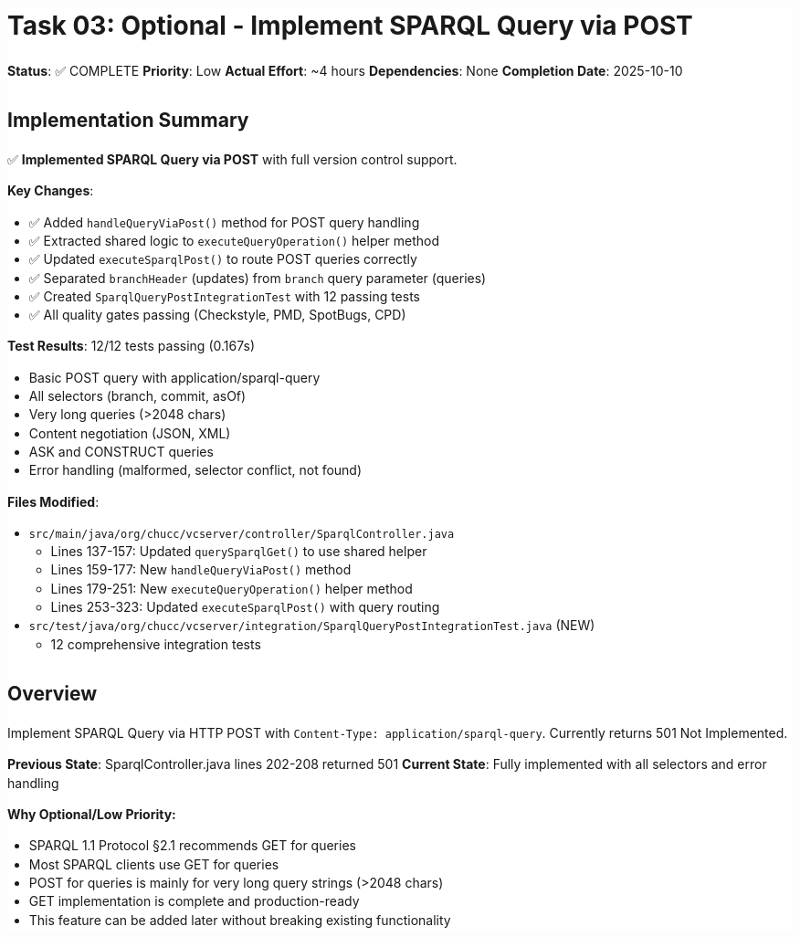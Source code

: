 # Task 03: Optional - Implement SPARQL Query via POST

**Status**: ✅ COMPLETE
**Priority**: Low
**Actual Effort**: ~4 hours
**Dependencies**: None
**Completion Date**: 2025-10-10

## Implementation Summary

✅ **Implemented SPARQL Query via POST** with full version control support.

**Key Changes**:
- ✅ Added `handleQueryViaPost()` method for POST query handling
- ✅ Extracted shared logic to `executeQueryOperation()` helper method
- ✅ Updated `executeSparqlPost()` to route POST queries correctly
- ✅ Separated `branchHeader` (updates) from `branch` query parameter (queries)
- ✅ Created `SparqlQueryPostIntegrationTest` with 12 passing tests
- ✅ All quality gates passing (Checkstyle, PMD, SpotBugs, CPD)

**Test Results**: 12/12 tests passing (0.167s)
- Basic POST query with application/sparql-query
- All selectors (branch, commit, asOf)
- Very long queries (>2048 chars)
- Content negotiation (JSON, XML)
- ASK and CONSTRUCT queries
- Error handling (malformed, selector conflict, not found)

**Files Modified**:
- `src/main/java/org/chucc/vcserver/controller/SparqlController.java`
  - Lines 137-157: Updated `querySparqlGet()` to use shared helper
  - Lines 159-177: New `handleQueryViaPost()` method
  - Lines 179-251: New `executeQueryOperation()` helper method
  - Lines 253-323: Updated `executeSparqlPost()` with query routing
- `src/test/java/org/chucc/vcserver/integration/SparqlQueryPostIntegrationTest.java` (NEW)
  - 12 comprehensive integration tests

## Overview

Implement SPARQL Query via HTTP POST with `Content-Type: application/sparql-query`. Currently returns 501 Not Implemented.

**Previous State**: SparqlController.java lines 202-208 returned 501
**Current State**: Fully implemented with all selectors and error handling

**Why Optional/Low Priority:**
- SPARQL 1.1 Protocol §2.1 recommends GET for queries
- Most SPARQL clients use GET for queries
- POST for queries is mainly for very long query strings (>2048 chars)
- GET implementation is complete and production-ready
- This feature can be added later without breaking existing functionality
